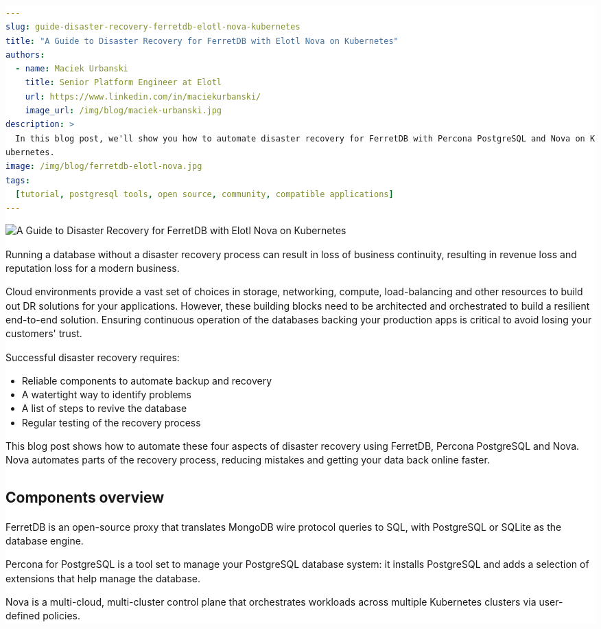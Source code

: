 ```yaml
---
slug: guide-disaster-recovery-ferretdb-elotl-nova-kubernetes
title: "A Guide to Disaster Recovery for FerretDB with Elotl Nova on Kubernetes"
authors:
  - name: Maciek Urbanski
    title: Senior Platform Engineer at Elotl
    url: https://www.linkedin.com/in/maciekurbanski/
    image_url: /img/blog/maciek-urbanski.jpg
description: >
  In this blog post, we'll show you how to automate disaster recovery for FerretDB with Percona PostgreSQL and Nova on Kubernetes.
image: /img/blog/ferretdb-elotl-nova.jpg
tags:
  [tutorial, postgresql tools, open source, community, compatible applications]
---
```


![A Guide to Disaster Recovery for FerretDB with Elotl Nova on Kubernetes](/img/blog/ferretdb-elotl-nova.jpg)

Running a database without a disaster recovery process can result in loss of business continuity, resulting in revenue loss and reputation loss for a modern business.



Cloud environments provide a vast set of choices in storage, networking, compute, load-balancing and other resources to build out DR solutions for your applications.
However, these building blocks need to be architected and orchestrated to build a resilient end-to-end solution.
Ensuring continuous operation of the databases backing your production apps is critical to avoid losing your customers' trust.

Successful disaster recovery requires:

- Reliable components to automate backup and recovery
- A watertight way to identify problems
- A list of steps to revive the database
- Regular testing of the recovery process

This blog post shows how to automate these four aspects of disaster recovery using FerretDB, Percona PostgreSQL and Nova.
Nova automates parts of the recovery process, reducing mistakes and getting your data back online faster.

## Components overview

FerretDB is an open-source proxy that translates MongoDB wire protocol queries to SQL, with PostgreSQL or SQLite as the database engine.

Percona for PostgreSQL is a tool set to manage your PostgreSQL database system: it installs PostgreSQL and adds a selection of extensions that help manage the database.

Nova is a multi-cloud, multi-cluster control plane that orchestrates workloads across multiple Kubernetes clusters via user-defined policies.
